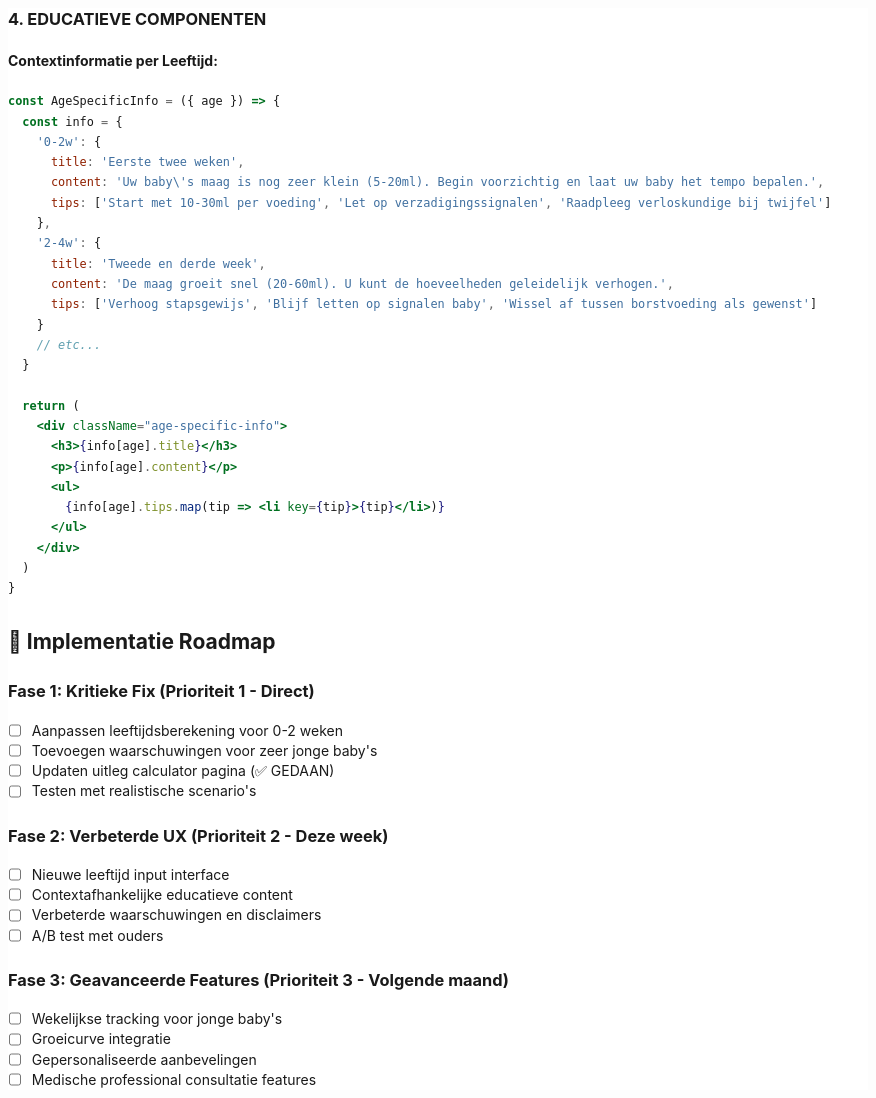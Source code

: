 ### **4. EDUCATIEVE COMPONENTEN**

#### **Contextinformatie per Leeftijd:**
```jsx
const AgeSpecificInfo = ({ age }) => {
  const info = {
    '0-2w': {
      title: 'Eerste twee weken',
      content: 'Uw baby\'s maag is nog zeer klein (5-20ml). Begin voorzichtig en laat uw baby het tempo bepalen.',
      tips: ['Start met 10-30ml per voeding', 'Let op verzadigingssignalen', 'Raadpleeg verloskundige bij twijfel']
    },
    '2-4w': {
      title: 'Tweede en derde week', 
      content: 'De maag groeit snel (20-60ml). U kunt de hoeveelheden geleidelijk verhogen.',
      tips: ['Verhoog stapsgewijs', 'Blijf letten op signalen baby', 'Wissel af tussen borstvoeding als gewenst']
    }
    // etc...
  }
  
  return (
    <div className="age-specific-info">
      <h3>{info[age].title}</h3>
      <p>{info[age].content}</p>
      <ul>
        {info[age].tips.map(tip => <li key={tip}>{tip}</li>)}
      </ul>
    </div>
  )
}
```

## 🚀 **Implementatie Roadmap**

### **Fase 1: Kritieke Fix (Prioriteit 1 - Direct)**
- [ ] Aanpassen leeftijdsberekening voor 0-2 weken
- [ ] Toevoegen waarschuwingen voor zeer jonge baby's  
- [ ] Updaten uitleg calculator pagina (✅ GEDAAN)
- [ ] Testen met realistische scenario's

### **Fase 2: Verbeterde UX (Prioriteit 2 - Deze week)**
- [ ] Nieuwe leeftijd input interface
- [ ] Contextafhankelijke educatieve content
- [ ] Verbeterde waarschuwingen en disclaimers
- [ ] A/B test met ouders

### **Fase 3: Geavanceerde Features (Prioriteit 3 - Volgende maand)**
- [ ] Wekelijkse tracking voor jonge baby's
- [ ] Groeicurve integratie
- [ ] Gepersonaliseerde aanbevelingen
- [ ] Medische professional consultatie features
